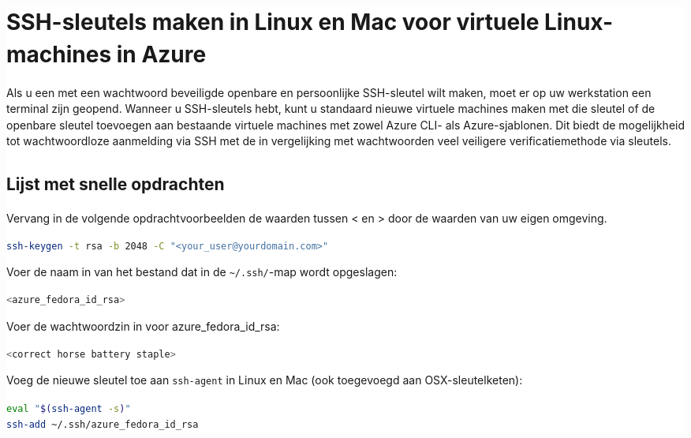 <properties
    pageTitle="SSH-sleutels maken in Linux en Mac | Microsoft Azure"
    description="SSH-sleutels genereren en gebruiken in Linux en Mac voor het Resource Manager- en het klassieke implementatiemodel in Azure."
    services="virtual-machines-linux"
    documentationCenter=""
    authors="vlivech"
    manager="timlt"
    editor=""
    tags="" />

<tags
    ms.service="virtual-machines-linux"
    ms.workload="infrastructure-services"
    ms.tgt_pltfrm="vm-linux"
    ms.devlang="na"
    ms.topic="get-started-article"
    ms.date="05/16/2016"
    ms.author="v-livech"/>

# SSH-sleutels maken in Linux en Mac voor virtuele Linux-machines in Azure

Als u een met een wachtwoord beveiligde openbare en persoonlijke SSH-sleutel wilt maken, moet er op uw werkstation een terminal zijn geopend.  Wanneer u SSH-sleutels hebt, kunt u standaard nieuwe virtuele machines maken met die sleutel of de openbare sleutel toevoegen aan bestaande virtuele machines met zowel Azure CLI- als Azure-sjablonen.  Dit biedt de mogelijkheid tot wachtwoordloze aanmelding via SSH met de in vergelijking met wachtwoorden veel veiligere verificatiemethode via sleutels.

## Lijst met snelle opdrachten

Vervang in de volgende opdrachtvoorbeelden de waarden tussen &lt; en &gt; door de waarden van uw eigen omgeving.

```bash
ssh-keygen -t rsa -b 2048 -C "<your_user@yourdomain.com>"
```

Voer de naam in van het bestand dat in de `~/.ssh/`-map wordt opgeslagen:

```bash
<azure_fedora_id_rsa>
```

Voer de wachtwoordzin in voor azure_fedora_id_rsa:

```bash
<correct horse battery staple>
```

Voeg de nieuwe sleutel toe aan `ssh-agent` in Linux en Mac (ook toegevoegd aan OSX-sleutelketen):

```bash
eval "$(ssh-agent -s)"
ssh-add ~/.ssh/azure_fedora_id_rsa
```
